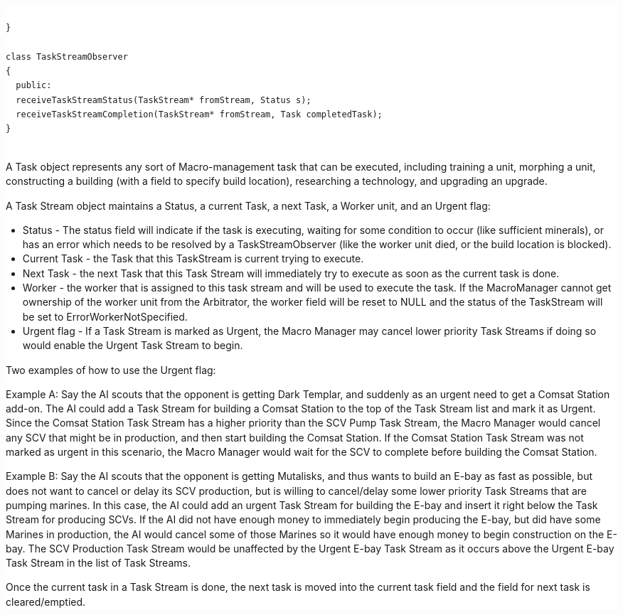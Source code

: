 ```
  
}

class TaskStreamObserver
{
  public:
  receiveTaskStreamStatus(TaskStream* fromStream, Status s);
  receiveTaskStreamCompletion(TaskStream* fromStream, Task completedTask);
}


```

A Task object represents any sort of Macro-management task that can be executed, including training a unit, morphing a unit, constructing a building (with a field to specify build location), researching a technology, and upgrading an upgrade.

A Task Stream object maintains a Status, a current Task, a next Task, a Worker unit, and an Urgent flag:

  * Status - The status field will indicate if the task is executing, waiting for some condition to occur (like sufficient minerals), or has an error which needs to be resolved by a TaskStreamObserver (like the worker unit died, or the build location is blocked).
  * Current Task - the Task that this TaskStream is current trying to execute.
  * Next Task - the next Task that this Task Stream will immediately try to execute as soon as the current task is done.
  * Worker - the worker that is assigned to this task stream and will be used to execute the task. If the MacroManager cannot get ownership of the worker unit from the Arbitrator, the worker field will be reset to NULL and the status of the TaskStream will be set to ErrorWorkerNotSpecified.
  * Urgent flag - If a Task Stream is marked as Urgent, the Macro Manager may cancel lower priority Task Streams if doing so would enable the Urgent Task Stream to begin.

Two examples of how to use the Urgent flag:

Example A: Say the AI scouts that the opponent is getting Dark Templar, and suddenly as an urgent need to get a Comsat Station add-on. The AI could add a Task Stream for building a Comsat Station to the top of the Task Stream list and mark it as Urgent. Since the Comsat Station Task Stream has a higher priority than the SCV Pump Task Stream, the Macro Manager would cancel any SCV that might be in production, and then start building the Comsat Station. If the Comsat Station Task Stream was not marked as urgent in this scenario, the Macro Manager would wait for the SCV to complete before building the Comsat Station.

Example B: Say the AI scouts that the opponent is getting Mutalisks, and thus wants to build an E-bay as fast as possible, but does not want to cancel or delay its SCV production, but is willing to cancel/delay some lower priority Task Streams that are pumping marines. In this case, the AI could add an urgent Task Stream for building the E-bay and insert it right below the Task Stream for producing SCVs. If the AI did not have enough money to immediately begin producing the E-bay, but did have some Marines in production, the AI would cancel some of those Marines so it would have enough money to begin construction on the E-bay. The SCV Production Task Stream would be unaffected by the Urgent E-bay Task Stream as it occurs above the Urgent E-bay Task Stream in the list of Task Streams.

Once the current task in a Task Stream is done, the next task is moved into the current task field and the field for next task is cleared/emptied.
